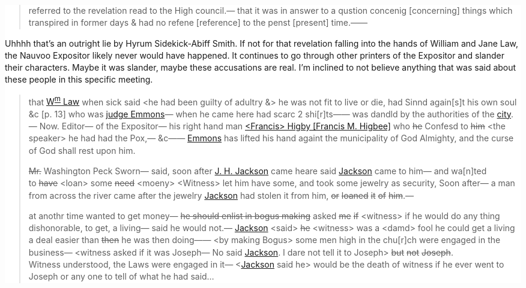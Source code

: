 > referred to the revelation read to the High council.— that it was in
> answer to a qustion concenig \[concerning\] things which transpired in
> former days & had no refene \[reference\] to the penst \[present\]
> time.—— 

Uhhhh that’s an outright lie by Hyrum Sidekick-Abiff Smith. If not for
that revelation falling into the hands of William and Jane Law, the
Nauvoo Expositor likely never would have happened. It continues to go
through other printers of the Expositor and slander their characters.
Maybe it was slander, maybe these accusations are real. I’m inclined to
not believe anything that was said about these people in this specific
meeting.

> that [W<sup><u>m</u></sup> Law](https://www.josephsmithpapers.org/paper-summary/nauvoo-city-council-rough-minute-book-february-1844-january-1845/22#10065821891984937519) when
> sick said \<​he had been guilty of adultry &​\> he was not fit to live
> or die, had Sinnd again\[s\]t his own soul \&c \[p. 13\] who
> was [judge
> Emmons](https://www.josephsmithpapers.org/paper-summary/nauvoo-city-council-rough-minute-book-february-1844-january-1845/22#452528602907118661)—
> when he came here had scarc 2 shi\[r\]ts—— was dandld by the
> authorities of
> the [city](https://www.josephsmithpapers.org/paper-summary/nauvoo-city-council-rough-minute-book-february-1844-january-1845/22#4374231548331696590).—
> Now. Editor— of the Expositor— his right hand man [\<​Francis​\> Higby
> \[Francis M.
> Higbee\]](https://www.josephsmithpapers.org/paper-summary/nauvoo-city-council-rough-minute-book-february-1844-january-1845/22#5705260338930644360) who ~~he~~ Confesd
> to ~~him~~ \<​the speaker​\> he had had the Pox,—
> \&c—— [Emmons](https://www.josephsmithpapers.org/paper-summary/nauvoo-city-council-rough-minute-book-february-1844-january-1845/22#15044821219575323263) has
> lifted his hand againt the municipality of God Almighty, and the curse
> of God shall rest upon him.
> 
> ~~Mr.~~ Washington Peck Sworn— said, soon after [J. H.
> Jackson](https://www.josephsmithpapers.org/paper-summary/nauvoo-city-council-rough-minute-book-february-1844-january-1845/22#10620428560827925477) came
> heare said [Jackson](https://www.josephsmithpapers.org/paper-summary/nauvoo-city-council-rough-minute-book-february-1844-january-1845/22#16266662111896247229) came
> to him— and wa\[n\]ted to ~~have~~ \<​loan​\>
> some ~~need~~ \<​moeny​\> \<​Witness​\> let him have some, and
> took some jewelry as security, Soon after— a man from across the river
> came after the
> jewelry [Jackson](https://www.josephsmithpapers.org/paper-summary/nauvoo-city-council-rough-minute-book-february-1844-january-1845/22#2092059669276129144) had
> stolen it from him, ~~or~~ ~~loaned~~ ~~it~~ ~~of~~ ~~him~~.—
> 
> at anothr time wanted to get money— ~~he should enlist in bogus
> making~~ asked ~~me~~ ~~if~~ \<​witness​\> if he would do any thing
> dishonorable, to get, a living— said he would
> not.— [Jackson](https://www.josephsmithpapers.org/paper-summary/nauvoo-city-council-rough-minute-book-february-1844-january-1845/22#9136490400539181778) \<​said​\> ~~he~~ \<​witness​\>
> was a \<​damd​\> fool he could get a living a deal easier
> than ~~then~~ he was then doing—— \<​by making Bogus​\> some men high
> in the chu\[r\]ch were engaged in the business— \<​witness asked if it
> was Joseph— No
> said [Jackson](https://www.josephsmithpapers.org/paper-summary/nauvoo-city-council-rough-minute-book-february-1844-january-1845/22#2899500695206841148).
> I dare not tell it to Joseph​\> ~~but~~ ~~not~~ ~~Joseph~~.
> Witness understood, the Laws were engaged in it—
> \<​[Jackson](https://www.josephsmithpapers.org/paper-summary/nauvoo-city-council-rough-minute-book-february-1844-january-1845/22#12433139322723467850) said
> he​\> would be the death of witness if he ever went to Joseph or
> any one to tell of what he had said…
